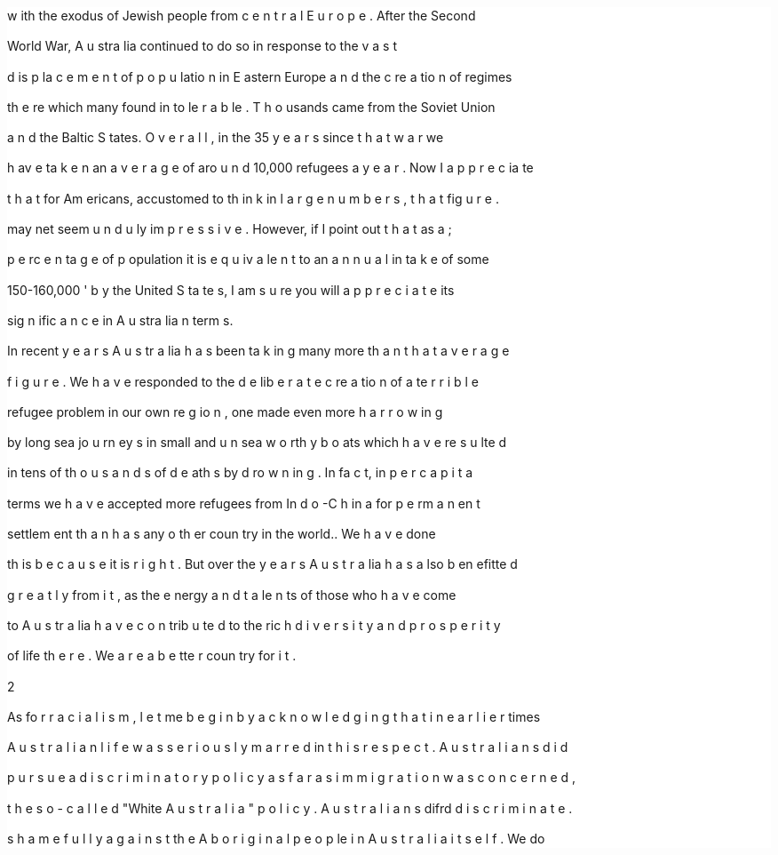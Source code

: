  w ith the exodus of Jewish people from c e n t r a l  E u r o p e . After the Second 

 World War, A u stra lia  continued to do so in response to the v a s t  

 d is p la c e m e n t of p o p u latio n  in E astern  Europe a n d  the c re a tio n  of regimes 

 th e re  which many found in to le r a b le . T h o usands came from the Soviet Union 

 a n d  the Baltic S tates. O v e r a l l , in the 35 y e a r s  since t h a t  w a r we 

 h av e ta k e n  an  a v e r a g e  of aro u n d  10,000 refugees a y e a r . Now I a p p r e c ia te  

 t h a t  for Am ericans, accustomed to th in k  in l a r g e  n u m b e r s , t h a t  fig u r e  . 

 may net seem u n d u ly  im p r e s s i v e . However, if I point out t h a t  as a ; 

 p e rc e n ta g e  of p opulation it is e q u iv a le n t to an a n n u a l  in ta k e  of some 

 150-160,000 ' b y  the United S ta te s, I am s u re  you will a p p r e c i a t e  its 

 sig n ific a n c e  in A u stra lia n  term s.

 In recent y e a r s  A u s tr a lia  h a s  been ta k in g  many more th a n  t h a t  a v e r a g e  

 f i g u r e . We h a v e  responded to the d e lib e r a t e  c re a tio n  of a te r r i b l e  

 refugee problem in our own re g io n , one made even more h a r r o w in g  

 by long sea jo u rn ey s in small and u n sea w o rth y  b o ats which h a v e  re s u lte d  

 in tens of th o u s a n d s  of d e ath s by d ro w n in g . In fa c t, in p e r  c a p i t a  

 terms we h a v e  accepted more refugees from In d o -C h in a  for p e rm a n en t 

 settlem ent th a n  h a s  any o th er coun try  in the world.. We h a v e  done 

 th is  b e c a u s e  it is r i g h t .  But over the y e a r s  A u s t r a lia  h a s  a lso  b en efitte d  

 g r e a t l y  from i t ,  as the e nergy a n d  t a le n ts  of those who h a v e  come 

 to A u s tr a lia  h a v e  c o n trib u te d  to the ric h  d i v e r s i t y  a n d  p r o s p e r i t y  

 of life th e r e . We a r e  a b e tte r  coun try  for i t .

 2

 As fo r r a c i a l i s m ,  l e t  me b e g i n  b y  a c k n o w l e d g i n g  t h a t  i n  e a r l i e r  times 

 A u s t r a l i a n  l i f e  w a s  s e r i o u s l y  m a r r e d  in  t h i s  r e s p e c t .  A u s t r a l i a n s  d i d  

 p u r s u e  a d i s c r i m i n a t o r y  p o l i c y  a s  f a r  a s  i m m i g r a t i o n  w a s  c o n c e r n e d , 

 t h e  s o - c a l l e d  "White A u s t r a l i a "  p o l i c y .  A u s t r a l i a n s  difrd d i s c r i m i n a t e  . 

 s h a m e f u l l y  a g a i n s t  th e  A b o r i g i n a l  p e o p le  i n  A u s t r a l i a  i t s e l f .  We do 
